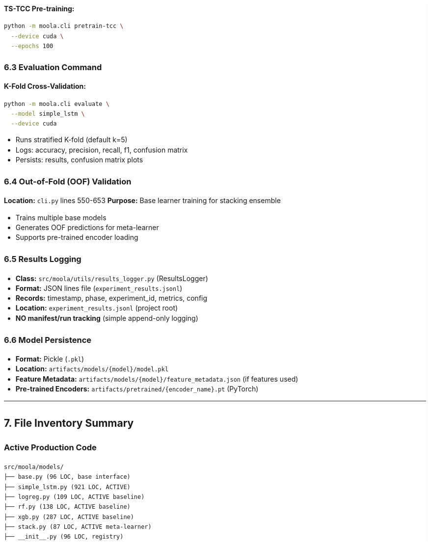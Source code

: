 **TS-TCC Pre-training:**
```bash
python -m moola.cli pretrain-tcc \
  --device cuda \
  --epochs 100
```

### 6.3 Evaluation Command
**K-Fold Cross-Validation:**
```bash
python -m moola.cli evaluate \
  --model simple_lstm \
  --device cuda
```
- Runs stratified K-fold (default k=5)
- Logs: accuracy, precision, recall, f1, confusion matrix
- Persists: results, confusion matrix plots

### 6.4 Out-of-Fold (OOF) Validation
**Location:** `cli.py` lines 550-653
**Purpose:** Base learner training for stacking ensemble
- Trains multiple base models
- Generates OOF predictions for meta-learner
- Supports pre-trained encoder loading

### 6.5 Results Logging
- **Class:** `src/moola/utils/results_logger.py` (ResultsLogger)
- **Format:** JSON lines file (`experiment_results.jsonl`)
- **Records:** timestamp, phase, experiment_id, metrics, config
- **Location:** `experiment_results.jsonl` (project root)
- **NO manifest/run tracking** (simple append-only logging)

### 6.6 Model Persistence
- **Format:** Pickle (`.pkl`)
- **Location:** `artifacts/models/{model}/model.pkl`
- **Feature Metadata:** `artifacts/models/{model}/feature_metadata.json` (if features used)
- **Pre-trained Encoders:** `artifacts/pretrained/{encoder_name}.pt` (PyTorch)

---

## 7. File Inventory Summary

### Active Production Code
```
src/moola/models/
├── base.py (96 LOC, base interface)
├── simple_lstm.py (921 LOC, ACTIVE)
├── logreg.py (109 LOC, ACTIVE baseline)
├── rf.py (138 LOC, ACTIVE baseline)
├── xgb.py (287 LOC, ACTIVE baseline)
├── stack.py (87 LOC, ACTIVE meta-learner)
├── __init__.py (96 LOC, registry)
```
